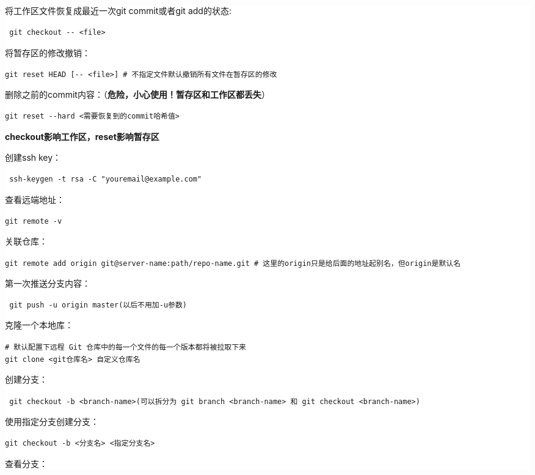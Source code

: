 将工作区文件恢复成最近一次git commit或者git add的状态:

```shell
 git checkout -- <file>
```

将暂存区的修改撤销：

 ```shell
 git reset HEAD [-- <file>] # 不指定文件默认撤销所有文件在暂存区的修改
 ```

删除之前的commit内容：（**危险，小心使用！暂存区和工作区都丢失**）

```shell 
git reset --hard <需要恢复到的commit哈希值>
```

**checkout影响工作区，reset影响暂存区**

创建ssh key：

```shell
 ssh-keygen -t rsa -C "youremail@example.com"
```

查看远端地址：

```shell
git remote -v
```

关联仓库：

 ```shell
 git remote add origin git@server-name:path/repo-name.git # 这里的origin只是给后面的地址起别名，但origin是默认名
 ```

第一次推送分支内容：

```shell
 git push -u origin master(以后不用加-u参数)
```

克隆一个本地库：

 ```shell
 # 默认配置下远程 Git 仓库中的每一个文件的每一个版本都将被拉取下来
 git clone <git仓库名> 自定义仓库名
 ```

创建分支：

```shell
 git checkout -b <branch-name>(可以拆分为 git branch <branch-name> 和 git checkout <branch-name>)
```

使用指定分支创建分支：

```shell
git checkout -b <分支名> <指定分支名>
```

查看分支：
